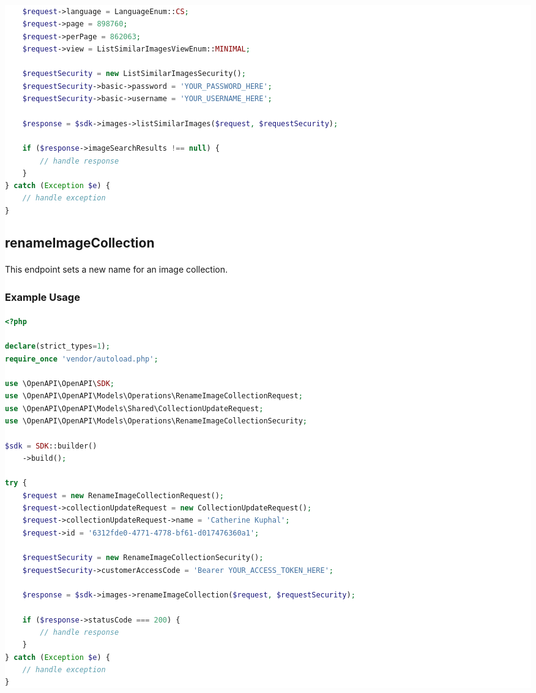 ```php
    $request->language = LanguageEnum::CS;
    $request->page = 898760;
    $request->perPage = 862063;
    $request->view = ListSimilarImagesViewEnum::MINIMAL;

    $requestSecurity = new ListSimilarImagesSecurity();
    $requestSecurity->basic->password = 'YOUR_PASSWORD_HERE';
    $requestSecurity->basic->username = 'YOUR_USERNAME_HERE';

    $response = $sdk->images->listSimilarImages($request, $requestSecurity);

    if ($response->imageSearchResults !== null) {
        // handle response
    }
} catch (Exception $e) {
    // handle exception
}
```

## renameImageCollection

This endpoint sets a new name for an image collection.

### Example Usage

```php
<?php

declare(strict_types=1);
require_once 'vendor/autoload.php';

use \OpenAPI\OpenAPI\SDK;
use \OpenAPI\OpenAPI\Models\Operations\RenameImageCollectionRequest;
use \OpenAPI\OpenAPI\Models\Shared\CollectionUpdateRequest;
use \OpenAPI\OpenAPI\Models\Operations\RenameImageCollectionSecurity;

$sdk = SDK::builder()
    ->build();

try {
    $request = new RenameImageCollectionRequest();
    $request->collectionUpdateRequest = new CollectionUpdateRequest();
    $request->collectionUpdateRequest->name = 'Catherine Kuphal';
    $request->id = '6312fde0-4771-4778-bf61-d017476360a1';

    $requestSecurity = new RenameImageCollectionSecurity();
    $requestSecurity->customerAccessCode = 'Bearer YOUR_ACCESS_TOKEN_HERE';

    $response = $sdk->images->renameImageCollection($request, $requestSecurity);

    if ($response->statusCode === 200) {
        // handle response
    }
} catch (Exception $e) {
    // handle exception
}
```
